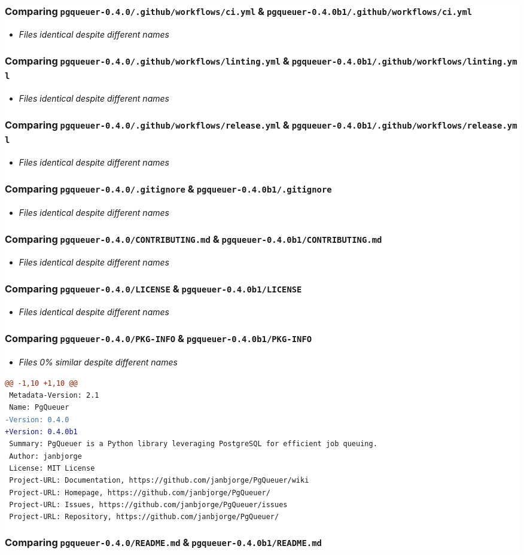 ### Comparing `pgqueuer-0.4.0/.github/workflows/ci.yml` & `pgqueuer-0.4.0b1/.github/workflows/ci.yml`

 * *Files identical despite different names*

### Comparing `pgqueuer-0.4.0/.github/workflows/linting.yml` & `pgqueuer-0.4.0b1/.github/workflows/linting.yml`

 * *Files identical despite different names*

### Comparing `pgqueuer-0.4.0/.github/workflows/release.yml` & `pgqueuer-0.4.0b1/.github/workflows/release.yml`

 * *Files identical despite different names*

### Comparing `pgqueuer-0.4.0/.gitignore` & `pgqueuer-0.4.0b1/.gitignore`

 * *Files identical despite different names*

### Comparing `pgqueuer-0.4.0/CONTRIBUTING.md` & `pgqueuer-0.4.0b1/CONTRIBUTING.md`

 * *Files identical despite different names*

### Comparing `pgqueuer-0.4.0/LICENSE` & `pgqueuer-0.4.0b1/LICENSE`

 * *Files identical despite different names*

### Comparing `pgqueuer-0.4.0/PKG-INFO` & `pgqueuer-0.4.0b1/PKG-INFO`

 * *Files 0% similar despite different names*

```diff
@@ -1,10 +1,10 @@
 Metadata-Version: 2.1
 Name: PgQueuer
-Version: 0.4.0
+Version: 0.4.0b1
 Summary: PgQueuer is a Python library leveraging PostgreSQL for efficient job queuing.
 Author: janbjorge
 License: MIT License
 Project-URL: Documentation, https://github.com/janbjorge/PgQueuer/wiki
 Project-URL: Homepage, https://github.com/janbjorge/PgQueuer/
 Project-URL: Issues, https://github.com/janbjorge/PgQueuer/issues
 Project-URL: Repository, https://github.com/janbjorge/PgQueuer/
```

### Comparing `pgqueuer-0.4.0/README.md` & `pgqueuer-0.4.0b1/README.md`
